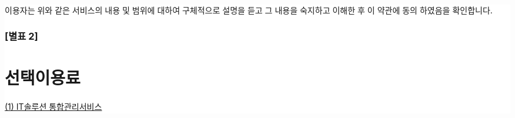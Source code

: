 이용자는 위와 같은 서비스의 내용 및 범위에 대하여 구체적으로 설명을 듣고 그 내용을 숙지하고 이해한 후 이 약관에 동의 하였음을 확인합니다.

### [별표 2]

# 선택이용료

[(1) IT솔루션 통합관리서비스](%E1%84%89%E1%85%A5%E1%84%87%E1%85%B5%E1%84%89%E1%85%B3%20%E1%84%8B%E1%85%B5%E1%84%8B%E1%85%AD%E1%86%BC%E1%84%8B%E1%85%A3%E1%86%A8%E1%84%80%E1%85%AA%E1%86%AB%2019f4e9b85f0540a6adde13e56af36145/(1)%20IT%E1%84%89%E1%85%A9%E1%86%AF%E1%84%85%E1%85%AE%E1%84%89%E1%85%A7%E1%86%AB%20%E1%84%90%E1%85%A9%E1%86%BC%E1%84%92%E1%85%A1%E1%86%B8%E1%84%80%E1%85%AA%E1%86%AB%E1%84%85%E1%85%B5%E1%84%89%E1%85%A5%E1%84%87%E1%85%B5%E1%84%89%E1%85%B3%205a0e8379c0854ad5ac07177c1207f04a.csv)